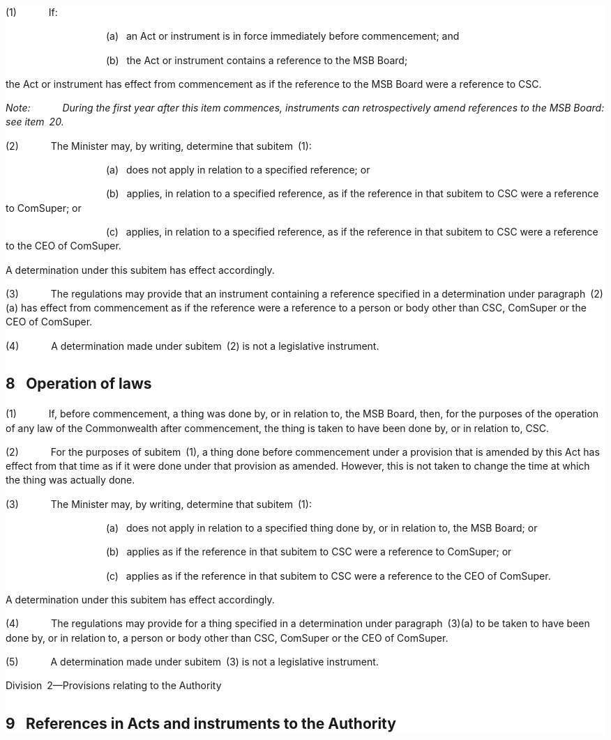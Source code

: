 (1)       If:

                     (a)  an Act or instrument is in force immediately before commencement; and

                     (b)  the Act or instrument contains a reference to the MSB Board;

the Act or instrument has effect from commencement as if the reference to the MSB Board were a reference to CSC.

_Note:       During the first year after this item commences, instruments can retrospectively amend references to the MSB Board: see item 20._

(2)       The Minister may, by writing, determine that subitem (1):

                     (a)  does not apply in relation to a specified reference; or

                     (b)  applies, in relation to a specified reference, as if the reference in that subitem to CSC were a reference to ComSuper; or

                     (c)  applies, in relation to a specified reference, as if the reference in that subitem to CSC were a reference to the CEO of ComSuper.

A determination under this subitem has effect accordingly.

(3)       The regulations may provide that an instrument containing a reference specified in a determination under paragraph (2)(a) has effect from commencement as if the reference were a reference to a person or body other than CSC, ComSuper or the CEO of ComSuper.

(4)       A determination made under subitem (2) is not a legislative instrument.

## 8  Operation of laws

(1)       If, before commencement, a thing was done by, or in relation to, the MSB Board, then, for the purposes of the operation of any law of the Commonwealth after commencement, the thing is taken to have been done by, or in relation to, CSC.

(2)       For the purposes of subitem (1), a thing done before commencement under a provision that is amended by this Act has effect from that time as if it were done under that provision as amended. However, this is not taken to change the time at which the thing was actually done.

(3)       The Minister may, by writing, determine that subitem (1):

                     (a)  does not apply in relation to a specified thing done by, or in relation to, the MSB Board; or

                     (b)  applies as if the reference in that subitem to CSC were a reference to ComSuper; or

                     (c)  applies as if the reference in that subitem to CSC were a reference to the CEO of ComSuper.

A determination under this subitem has effect accordingly.

(4)       The regulations may provide for a thing specified in a determination under paragraph (3)(a) to be taken to have been done by, or in relation to, a person or body other than CSC, ComSuper or the CEO of ComSuper.

(5)       A determination made under subitem (3) is not a legislative instrument.

<h8 class="ActHead8">Division 2—Provisions relating to the Authority</h8>

## 9  References in Acts and instruments to the Authority
